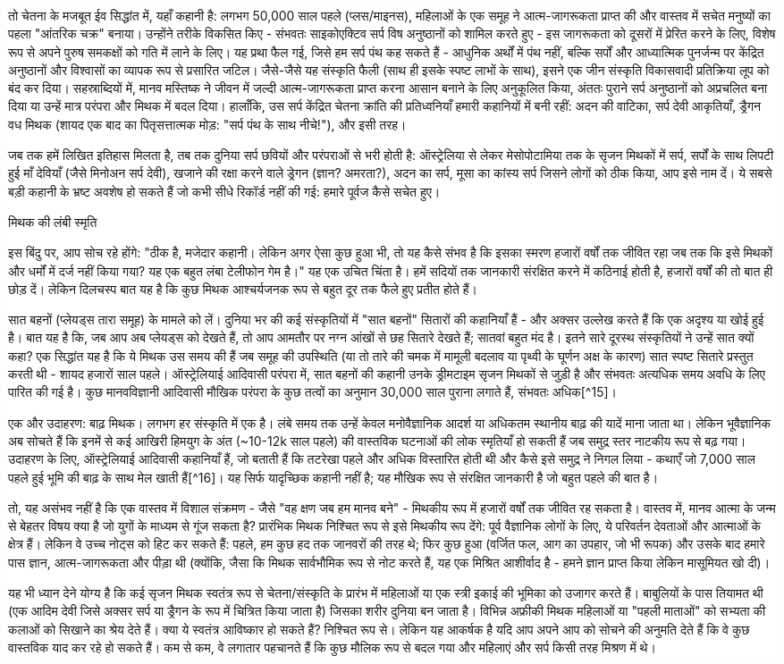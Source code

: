 तो चेतना के मजबूत ईव सिद्धांत में, यहाँ कहानी है: लगभग 50,000 साल पहले (प्लस/माइनस), महिलाओं के एक समूह ने आत्म-जागरूकता प्राप्त की और वास्तव में सचेत मनुष्यों का पहला "आंतरिक चक्र" बनाया। उन्होंने तरीके विकसित किए - संभवतः साइकोएक्टिव सर्प विष अनुष्ठानों को शामिल करते हुए - इस जागरूकता को दूसरों में प्रेरित करने के लिए, विशेष रूप से अपने पुरुष समकक्षों को गति में लाने के लिए। यह प्रथा फैल गई, जिसे हम सर्प पंथ कह सकते हैं - आधुनिक अर्थों में पंथ नहीं, बल्कि सर्पों और आध्यात्मिक पुनर्जन्म पर केंद्रित अनुष्ठानों और विश्वासों का व्यापक रूप से प्रसारित जटिल। जैसे-जैसे यह संस्कृति फैली (साथ ही इसके स्पष्ट लाभों के साथ), इसने एक जीन संस्कृति विकासवादी प्रतिक्रिया लूप को बंद कर दिया। सहस्राब्दियों में, मानव मस्तिष्क ने जीवन में जल्दी आत्म-जागरूकता प्राप्त करना आसान बनाने के लिए अनुकूलित किया, अंततः पुराने सर्प अनुष्ठानों को अप्रचलित बना दिया या उन्हें मात्र परंपरा और मिथक में बदल दिया। हालाँकि, उस सर्प केंद्रित चेतना क्रांति की प्रतिध्वनियाँ हमारी कहानियों में बनी रहीं: अदन की वाटिका, सर्प देवी आकृतियाँ, ड्रैगन वध मिथक (शायद एक बाद का पितृसत्तात्मक मोड़: "सर्प पंथ के साथ नीचे!"), और इसी तरह।

जब तक हमें लिखित इतिहास मिलता है, तब तक दुनिया सर्प छवियों और परंपराओं से भरी होती है: ऑस्ट्रेलिया से लेकर मेसोपोटामिया तक के सृजन मिथकों में सर्प, सर्पों के साथ लिपटी हुई माँ देवियाँ (जैसे मिनोअन सर्प देवी), खजाने की रक्षा करने वाले ड्रेगन (ज्ञान? अमरता?), अदन का सर्प, मूसा का कांस्य सर्प जिसने लोगों को ठीक किया, आप इसे नाम दें। ये सबसे बड़ी कहानी के भ्रष्ट अवशेष हो सकते हैं जो कभी सीधे रिकॉर्ड नहीं की गई: हमारे पूर्वज कैसे सचेत हुए।

मिथक की लंबी स्मृति

इस बिंदु पर, आप सोच रहे होंगे: "ठीक है, मजेदार कहानी। लेकिन अगर ऐसा कुछ हुआ भी, तो यह कैसे संभव है कि इसका स्मरण हजारों वर्षों तक जीवित रहा जब तक कि इसे मिथकों और धर्मों में दर्ज नहीं किया गया? यह एक बहुत लंबा टेलीफोन गेम है।" यह एक उचित चिंता है। हमें सदियों तक जानकारी संरक्षित करने में कठिनाई होती है, हजारों वर्षों की तो बात ही छोड़ दें। लेकिन दिलचस्प बात यह है कि कुछ मिथक आश्चर्यजनक रूप से बहुत दूर तक फैले हुए प्रतीत होते हैं।

सात बहनों (प्लेयड्स तारा समूह) के मामले को लें। दुनिया भर की कई संस्कृतियों में "सात बहनों" सितारों की कहानियाँ हैं - और अक्सर उल्लेख करते हैं कि एक अदृश्य या खोई हुई है। बात यह है कि, जब आप अब प्लेयड्स को देखते हैं, तो आप आमतौर पर नग्न आंखों से छह सितारे देखते हैं; सातवां बहुत मंद है। इतने सारे दूरस्थ संस्कृतियों ने उन्हें सात क्यों कहा? एक सिद्धांत यह है कि ये मिथक उस समय की हैं जब समूह की उपस्थिति (या तो तारे की चमक में मामूली बदलाव या पृथ्वी के घूर्णन अक्ष के कारण) सात स्पष्ट सितारे प्रस्तुत करती थी - शायद हजारों साल पहले। ऑस्ट्रेलियाई आदिवासी परंपरा में, सात बहनों की कहानी उनके ड्रीमटाइम सृजन मिथकों से जुड़ी है और संभवतः अत्यधिक समय अवधि के लिए पारित की गई है। कुछ मानवविज्ञानी आदिवासी मौखिक परंपरा के कुछ तत्वों का अनुमान 30,000 साल पुराना लगाते हैं, संभवतः अधिक[^15]।

एक और उदाहरण: बाढ़ मिथक। लगभग हर संस्कृति में एक है। लंबे समय तक उन्हें केवल मनोवैज्ञानिक आदर्श या अधिकतम स्थानीय बाढ़ की यादें माना जाता था। लेकिन भूवैज्ञानिक अब सोचते हैं कि इनमें से कई आखिरी हिमयुग के अंत (~10-12k साल पहले) की वास्तविक घटनाओं की लोक स्मृतियाँ हो सकती हैं जब समुद्र स्तर नाटकीय रूप से बढ़ गया। उदाहरण के लिए, ऑस्ट्रेलियाई आदिवासी कहानियाँ हैं, जो बताती हैं कि तटरेखा पहले और अधिक विस्तारित होती थी और कैसे इसे समुद्र ने निगल लिया - कथाएँ जो 7,000 साल पहले हुई भूमि की बाढ़ के साथ मेल खाती हैं[^16]। यह सिर्फ यादृच्छिक कहानी नहीं है; यह मौखिक रूप से संरक्षित जानकारी है जो बहुत पहले की बात है।

तो, यह असंभव नहीं है कि एक वास्तव में विशाल संक्रमण - जैसे "वह क्षण जब हम मानव बने" - मिथकीय रूप में हजारों वर्षों तक जीवित रह सकता है। वास्तव में, मानव आत्मा के जन्म से बेहतर विषय क्या है जो युगों के माध्यम से गूंज सकता है? प्रारंभिक मिथक निश्चित रूप से इसे मिथकीय रूप देंगे: पूर्व वैज्ञानिक लोगों के लिए, ये परिवर्तन देवताओं और आत्माओं के क्षेत्र हैं। लेकिन वे उच्च नोट्स को हिट कर सकते हैं: पहले, हम कुछ हद तक जानवरों की तरह थे; फिर कुछ हुआ (वर्जित फल, आग का उपहार, जो भी रूपक) और उसके बाद हमारे पास ज्ञान, आत्म-जागरूकता और पीड़ा थी (क्योंकि, जैसा कि मिथक सार्वभौमिक रूप से नोट करते हैं, यह एक मिश्रित आशीर्वाद है - हमने ज्ञान प्राप्त किया लेकिन मासूमियत खो दी)।

यह भी ध्यान देने योग्य है कि कई सृजन मिथक स्वतंत्र रूप से चेतना/संस्कृति के प्रारंभ में महिलाओं या एक स्त्री इकाई की भूमिका को उजागर करते हैं। बाबुलियों के पास तियामत थी (एक आदिम देवी जिसे अक्सर सर्प या ड्रैगन के रूप में चित्रित किया जाता है) जिसका शरीर दुनिया बन जाता है। विभिन्न अफ्रीकी मिथक महिलाओं या "पहली माताओं" को सभ्यता की कलाओं को सिखाने का श्रेय देते हैं। क्या ये स्वतंत्र आविष्कार हो सकते हैं? निश्चित रूप से। लेकिन यह आकर्षक है यदि आप अपने आप को सोचने की अनुमति देते हैं कि वे कुछ वास्तविक याद कर रहे हो सकते हैं। कम से कम, वे लगातार पहचानते हैं कि कुछ मौलिक रूप से बदल गया और महिलाएं और सर्प किसी तरह मिश्रण में थे।


[^1]: गपशप तुच्छ लग सकती है, लेकिन कुछ विकासवादी मनोवैज्ञानिक तर्क देते हैं कि यह हमारी बुद्धिमत्ता के पीछे एक प्रेरक शक्ति है - सामाजिक गठबंधनों और प्रतिष्ठा को ट्रैक करना कठिन संज्ञानात्मक कार्य है। हो सकता है कि वे पूर्व आधुनिक मनुष्य भी गपशप करते हों, लेकिन बिना भाषा के यह शायद अधिक "ऊक ऊक" और इशारा करने जैसा था। एक बार जब हमारे पास पुनरावृत्त भाषा थी, तो हमने गपशप को अगले स्तर पर ले लिया ("तो मैंने सुना कि वह जानता है कि वह किसी और को देख रहा है...")।
[^2]: मैंने अभी तक किसी कुत्ते को दर्पण परीक्षण (दर्पण में खुद को पहचानना) पास करते नहीं देखा है और फिर कुत्तेपन के अर्थ के बारे में मध्य जीवन संकट में नहीं देखा है। जब मेरा कुत्ता दर्पण में घूरता है, तो वह इसके पीछे दूसरे कुत्ते की तलाश करता है। फिर वह ऊब जाता है और खाने के लिए कहता है। बस इतना ही है।
[^3]: एक अवधारणा है जिसे संज्ञानात्मक पैकेज या "सैपियंस पैकेज" कहा जाता है - यह विचार कि भाषा, जटिल योजना, आत्म-जागरूकता, और यहां तक कि कथा या समय की भावना जैसी विशेषताएं एक साथ आती हैं। कुछ शोधकर्ता, जैसे माइकल कॉर्बालिस इन द रेकर्सिव माइंड, तर्क देते हैं कि पुनरावृत्ति इस पैकेज को बुनने वाला सामान्य धागा है। यदि आप पुनरावृत्त रूप से सोच सकते हैं, तो आपको एक बार में मानव मानसिक सुपरपावर का पूरा सूट मिल जाता है। यह इस बात की व्याख्या करने का एक सुविधाजनक तरीका है कि प्रागितिहास में लगभग उसी बिंदु पर सब कुछ क्यों खिलता हुआ प्रतीत होता है, बजाय इसके कि लाखों वर्षों में एक समय में एक चीज फैल जाए।